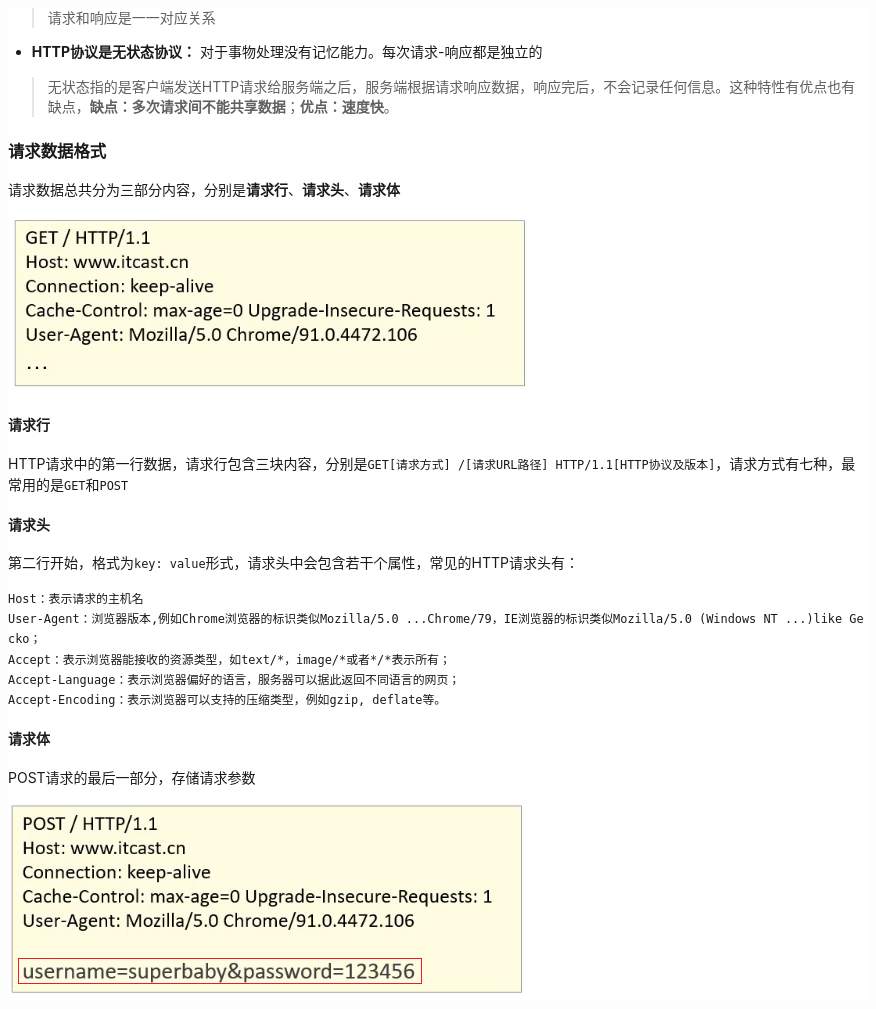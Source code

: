 > 请求和响应是一一对应关系

* **HTTP协议是无状态协议：** 对于事物处理没有记忆能力。每次请求-响应都是独立的

> 无状态指的是客户端发送HTTP请求给服务端之后，服务端根据请求响应数据，响应完后，不会记录任何信息。这种特性有优点也有缺点，**缺点：多次请求间不能共享数据**；**优点：速度快**。



### 请求数据格式

请求数据总共分为三部分内容，分别是**请求行**、**请求头**、**请求体**

![](assets/HTTP/df9ff0ba28c0f573979f877195b7daba_MD5.png)


#### 请求行

HTTP请求中的第一行数据，请求行包含三块内容，分别是`GET[请求方式] /[请求URL路径] HTTP/1.1[HTTP协议及版本]`，请求方式有七种，最常用的是`GET`和`POST`


#### 请求头

第二行开始，格式为`key: value`形式，请求头中会包含若干个属性，常见的HTTP请求头有：

```Plain Text
Host：表示请求的主机名
User-Agent：浏览器版本,例如Chrome浏览器的标识类似Mozilla/5.0 ...Chrome/79，IE浏览器的标识类似Mozilla/5.0 (Windows NT ...)like Gecko；
Accept：表示浏览器能接收的资源类型，如text/*，image/*或者*/*表示所有；
Accept-Language：表示浏览器偏好的语言，服务器可以据此返回不同语言的网页；
Accept-Encoding：表示浏览器可以支持的压缩类型，例如gzip, deflate等。
```


#### 请求体

POST请求的最后一部分，存储请求参数

![](assets/HTTP/bfa9c097316a33e307747b7a02283258_MD5.png)
